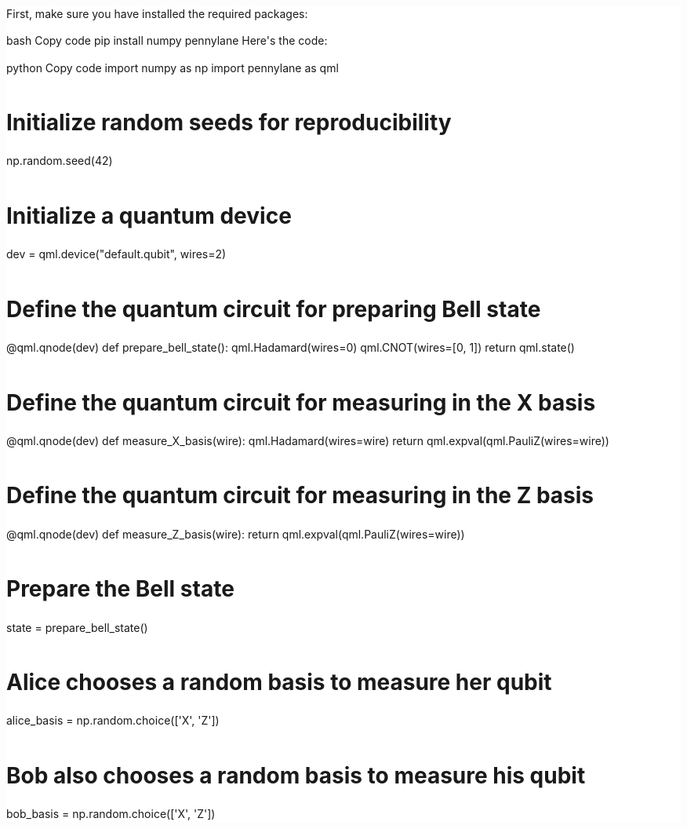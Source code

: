 First, make sure you have installed the required packages:

bash
Copy code
pip install numpy pennylane
Here's the code:

python
Copy code
import numpy as np
import pennylane as qml

# Initialize random seeds for reproducibility
np.random.seed(42)

# Initialize a quantum device
dev = qml.device("default.qubit", wires=2)

# Define the quantum circuit for preparing Bell state
@qml.qnode(dev)
def prepare_bell_state():
    qml.Hadamard(wires=0)
    qml.CNOT(wires=[0, 1])
    return qml.state()

# Define the quantum circuit for measuring in the X basis
@qml.qnode(dev)
def measure_X_basis(wire):
    qml.Hadamard(wires=wire)
    return qml.expval(qml.PauliZ(wires=wire))

# Define the quantum circuit for measuring in the Z basis
@qml.qnode(dev)
def measure_Z_basis(wire):
    return qml.expval(qml.PauliZ(wires=wire))

# Prepare the Bell state
state = prepare_bell_state()

# Alice chooses a random basis to measure her qubit
alice_basis = np.random.choice(['X', 'Z'])

# Bob also chooses a random basis to measure his qubit
bob_basis = np.random.choice(['X', 'Z'])
